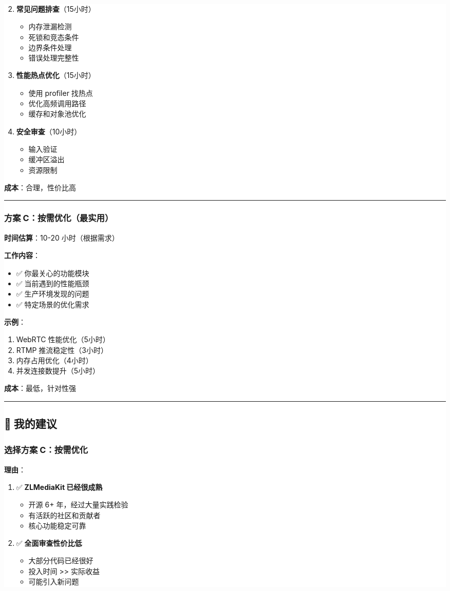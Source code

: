 2. **常见问题排查**（15小时）
   - 内存泄漏检测
   - 死锁和竞态条件
   - 边界条件处理
   - 错误处理完整性

3. **性能热点优化**（15小时）
   - 使用 profiler 找热点
   - 优化高频调用路径
   - 缓存和对象池优化

4. **安全审查**（10小时）
   - 输入验证
   - 缓冲区溢出
   - 资源限制

**成本**：合理，性价比高

---

### 方案 C：按需优化（最实用）

**时间估算**：10-20 小时（根据需求）

**工作内容**：
- ✅ 你最关心的功能模块
- ✅ 当前遇到的性能瓶颈
- ✅ 生产环境发现的问题
- ✅ 特定场景的优化需求

**示例**：
1. WebRTC 性能优化（5小时）
2. RTMP 推流稳定性（3小时）
3. 内存占用优化（4小时）
4. 并发连接数提升（5小时）

**成本**：最低，针对性强

---

## 🎯 我的建议

### 选择方案 C：按需优化

**理由**：
1. ✅ **ZLMediaKit 已经很成熟**
   - 开源 6+ 年，经过大量实践检验
   - 有活跃的社区和贡献者
   - 核心功能稳定可靠

2. ✅ **全面审查性价比低**
   - 大部分代码已经很好
   - 投入时间 >> 实际收益
   - 可能引入新问题

